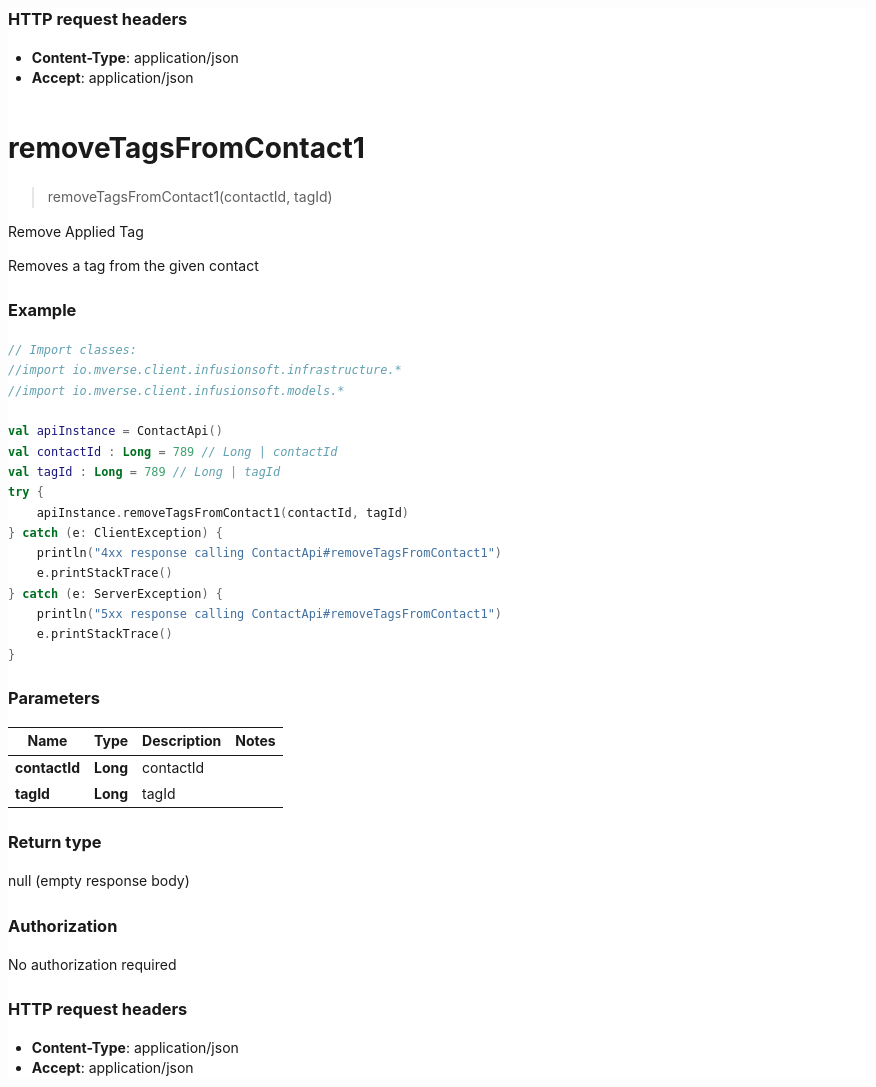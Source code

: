 ### HTTP request headers

 - **Content-Type**: application/json
 - **Accept**: application/json

<a name="removeTagsFromContact1"></a>
# **removeTagsFromContact1**
> removeTagsFromContact1(contactId, tagId)

Remove Applied Tag

Removes a tag from the given contact

### Example
```kotlin
// Import classes:
//import io.mverse.client.infusionsoft.infrastructure.*
//import io.mverse.client.infusionsoft.models.*

val apiInstance = ContactApi()
val contactId : Long = 789 // Long | contactId
val tagId : Long = 789 // Long | tagId
try {
    apiInstance.removeTagsFromContact1(contactId, tagId)
} catch (e: ClientException) {
    println("4xx response calling ContactApi#removeTagsFromContact1")
    e.printStackTrace()
} catch (e: ServerException) {
    println("5xx response calling ContactApi#removeTagsFromContact1")
    e.printStackTrace()
}
```

### Parameters

Name | Type | Description  | Notes
------------- | ------------- | ------------- | -------------
 **contactId** | **Long**| contactId |
 **tagId** | **Long**| tagId |

### Return type

null (empty response body)

### Authorization

No authorization required

### HTTP request headers

 - **Content-Type**: application/json
 - **Accept**: application/json
